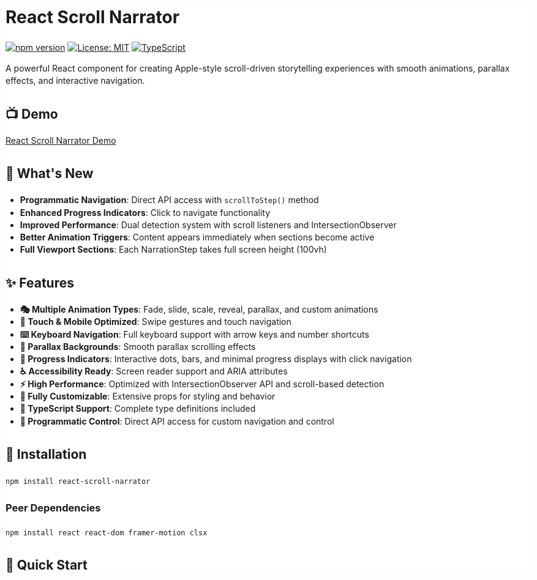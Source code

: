# React Scroll Narrator

[![npm version](https://badge.fury.io/js/react-scroll-narrator.svg)](https://badge.fury.io/js/react-scroll-narrator)
[![License: MIT](https://img.shields.io/badge/License-MIT-yellow.svg)](https://opensource.org/licenses/MIT)
[![TypeScript](https://img.shields.io/badge/TypeScript-Ready-blue.svg)](https://www.typescriptlang.org/)

A powerful React component for creating Apple-style scroll-driven storytelling experiences with smooth animations, parallax effects, and interactive navigation.

## 📺 Demo

[React Scroll Narrator Demo](https://react-scroll-narrator.netlify.app)

## 🚀 What's New

- **Programmatic Navigation**: Direct API access with `scrollToStep()` method
- **Enhanced Progress Indicators**: Click to navigate functionality
- **Improved Performance**: Dual detection system with scroll listeners and IntersectionObserver
- **Better Animation Triggers**: Content appears immediately when sections become active
- **Full Viewport Sections**: Each NarrationStep takes full screen height (100vh)

## ✨ Features

- **🎭 Multiple Animation Types**: Fade, slide, scale, reveal, parallax, and custom animations
- **📱 Touch & Mobile Optimized**: Swipe gestures and touch navigation
- **⌨️ Keyboard Navigation**: Full keyboard support with arrow keys and number shortcuts
- **🎨 Parallax Backgrounds**: Smooth parallax scrolling effects
- **📍 Progress Indicators**: Interactive dots, bars, and minimal progress displays with click navigation
- **♿ Accessibility Ready**: Screen reader support and ARIA attributes
- **⚡ High Performance**: Optimized with IntersectionObserver API and scroll-based detection
- **🔧 Fully Customizable**: Extensive props for styling and behavior
- **🎯 TypeScript Support**: Complete type definitions included
- **🎪 Programmatic Control**: Direct API access for custom navigation and control

## 🚀 Installation

```bash
npm install react-scroll-narrator
```

### Peer Dependencies

```bash
npm install react react-dom framer-motion clsx
```

## 📖 Quick Start
